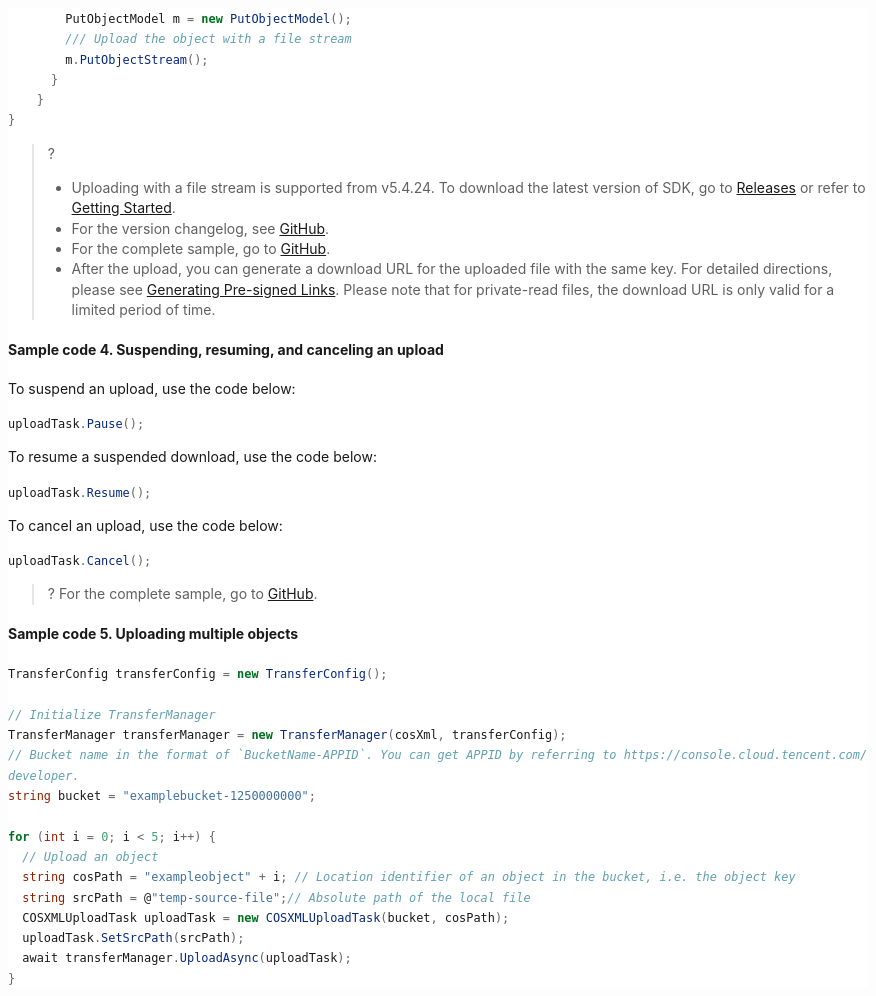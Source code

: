 ```cs
        PutObjectModel m = new PutObjectModel();
        /// Upload the object with a file stream
        m.PutObjectStream();
      }
    }
}
```
>?
> - Uploading with a file stream is supported from v5.4.24. To download the latest version of SDK, go to [Releases](https://github.com/tencentyun/qcloud-sdk-dotnet/releases) or refer to [Getting Started](https://intl.cloud.tencent.com/document/product/436/30594).
> - For the version changelog, see [GitHub](https://github.com/tencentyun/qcloud-sdk-dotnet/blob/master/CHANGELOG.md).
>- For the complete sample, go to [GitHub](https://github.com/tencentyun/cos-snippets/blob/master/dotnet/dist/PutObject.cs).
>- After the upload, you can generate a download URL for the uploaded file with the same key. For detailed directions, please see [Generating Pre-signed Links](https://intl.cloud.tencent.com/document/product/436/38068). Please note that for private-read files, the download URL is only valid for a limited period of time.
>

#### Sample code 4. Suspending, resuming, and canceling an upload

To suspend an upload, use the code below:

[//]: # ".cssg-snippet-transfer-upload-pause"
```cs
uploadTask.Pause();
```

To resume a suspended download, use the code below:

[//]: # ".cssg-snippet-transfer-upload-resume"
```cs
uploadTask.Resume();
```

To cancel an upload, use the code below:

[//]: # ".cssg-snippet-transfer-upload-cancel"
```cs
uploadTask.Cancel();
```

>? For the complete sample, go to [GitHub](https://github.com/tencentyun/cos-snippets/tree/master/dotnet/dist/TransferUploadObject.cs).
>

#### Sample code 5. Uploading multiple objects

[//]: # ".cssg-snippet-transfer-batch-upload-objects"
```cs
TransferConfig transferConfig = new TransferConfig();

// Initialize TransferManager
TransferManager transferManager = new TransferManager(cosXml, transferConfig);
// Bucket name in the format of `BucketName-APPID`. You can get APPID by referring to https://console.cloud.tencent.com/developer.
string bucket = "examplebucket-1250000000";

for (int i = 0; i < 5; i++) {
  // Upload an object
  string cosPath = "exampleobject" + i; // Location identifier of an object in the bucket, i.e. the object key
  string srcPath = @"temp-source-file";// Absolute path of the local file
  COSXMLUploadTask uploadTask = new COSXMLUploadTask(bucket, cosPath); 
  uploadTask.SetSrcPath(srcPath);
  await transferManager.UploadAsync(uploadTask);
}
```


[//]: # ".cssg-snippet-transfer-upload-file"
[//]: # ".cssg-snippet-transfer-upload-bytes"
[//]: # ".cssg-snippet-transfer-upload-bytes"
[//]: # ".cssg-snippet-create-directory"
[//]: # ".cssg-snippet-put-object"
[//]: # ".cssg-snippet-post-object"
[//]: # ".cssg-snippet-append-object"
[//]: # ".cssg-snippet-list-multi-upload"
[//]: # ".cssg-snippet-init-multi-upload"
[//]: # ".cssg-snippet-upload-part"
[//]: # ".cssg-snippet-list-parts"
[//]: # ".cssg-snippet-complete-multi-upload"
[//]: # ".cssg-snippet-abort-multi-upload"